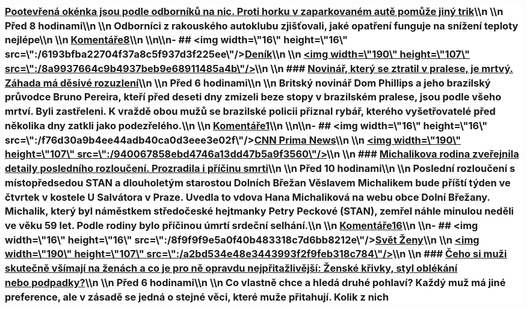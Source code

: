 ### [Pootevřená okénka jsou podle odborníků na nic. Proti horku v zaparkovaném autě pomůže jiný trik](https://www.autosalon.tv/novinky/ridicuv-chleba/pootevrena-okenka-jsou-podle-odborniku-na-nic-proti-horku-v-zaparkovanem-aute-pomuze-jiny-trik?sznclid=546D2tPQ3tLf1tLQ19HU3tfV0dTS1NObk9rW0dLT0NbU0dTfyd_R1puTgtrW0dLT0NbS19bTydPU15uE2tWi1dHeot-l1KHfpNXQ3qWj1qHWo9bfotWi0tSkptTe&utm_source=www.seznam.cz&utm_medium=sekce-z-internetu#dop_ab_variant=762910&dop_source_zone_name=hpfeed.sznhp.box&dop_vert_ab=762910&dop_vert_id=leg0&dop_req_id=uKuthwUzne7-202206161931&dop_id=16825856)\\\n    \\\n    Před 8 hodinami\\\n    \\\n    Odborníci z rakouského autoklubu zjišťovali, jaké opatření funguje na snížení teploty nejlépe\\\n    \\\n    [Komentáře8](https://www.seznam.cz/komentare/16825856-pootevrena-okenka-jsou-podle-odborniku-na-nic-proti-horku-v-zaparkovanem-aute-pomuze-jiny-trik)\\\n    \\\n\\\n- ## <img width=\\\"16\\\" height=\\\"16\\\" src=\\\":/6193bfba22704f37a8c5f937d3f225ee\\\"/>[Deník](https://www.seznam.cz/zdroj/8-denik)\\\n    \\\n    [<img width=\\\"190\\\" height=\\\"107\\\" src=\\\":/8a9937664c9b4937beb9e68911485a4b\\\"/>](https://www.denik.cz/ze_sveta/novinar-dom-philips-zmizeni-prales-vrazda.html?sznclid=hO3gubCzvbG8tbGztLK3vbS2srext7D48Lm1srGws7W3sre8qryytfjw4bm1srGws7WxtLWwqrC3tPjnubbBtrK9wbzGt8K8x7azvcbAtcK1wLW8wbbBsbfHxbe9&utm_source=www.seznam.cz&utm_medium=sekce-z-internetu#dop_ab_variant=762910&dop_source_zone_name=hpfeed.sznhp.box&dop_vert_ab=762910&dop_vert_id=leg0&dop_req_id=uKuthwUzne7-202206161931&dop_id=16827464)\\\n    \\\n    ### [Novinář, který se ztratil v pralese, je mrtvý. Záhada má děsivé rozuzlení](https://www.denik.cz/ze_sveta/novinar-dom-philips-zmizeni-prales-vrazda.html?sznclid=hO3gubCzvbG8tbGztLK3vbS2srext7D48Lm1srGws7W3sre8qryytfjw4bm1srGws7WxtLWwqrC3tPjnubbBtrK9wbzGt8K8x7azvcbAtcK1wLW8wbbBsbfHxbe9&utm_source=www.seznam.cz&utm_medium=sekce-z-internetu#dop_ab_variant=762910&dop_source_zone_name=hpfeed.sznhp.box&dop_vert_ab=762910&dop_vert_id=leg0&dop_req_id=uKuthwUzne7-202206161931&dop_id=16827464)\\\n    \\\n    Před 6 hodinami\\\n    \\\n    Britský novinář Dom Phillips a jeho brazilský průvodce Bruno Pereira, kteří před deseti dny zmizeli beze stopy v brazilském pralese, jsou podle všeho mrtví. Byli zastřeleni. K vraždě obou mužů se brazilské policii přiznal rybář, kterého vyšetřovatelé před několika dny zatkli jako podezřelého.\\\n    \\\n    [Komentáře1](https://www.seznam.cz/komentare/16827464-novinar-ktery-se-ztratil-v-pralese-je-mrtvy-zahada-ma-desive-rozuzleni)\\\n    \\\n\\\n- ## <img width=\\\"16\\\" height=\\\"16\\\" src=\\\":/f76d30a9b4ee44adb40ca0d3eee3e02f\\\"/>[CNN Prima News](https://www.seznam.cz/zdroj/2078-cnn-prima-news)\\\n    \\\n    [<img width=\\\"190\\\" height=\\\"107\\\" src=\\\":/940067858ebd4746a13dd47b5a9f3560\\\"/>](https://cnn.iprima.cz/venujte-veskovi-vzpominku-zada-michalikova-zena-zverejnila-detaily-posledniho-rozlouceni-110667?sznclid=ps_Cm5KRn5Oel5ORlpCVn5aUkJWTlZLa0puXkJOSkZeVkJWeiJ6Ql9rSw5uXkJOSkZeTlpeSiJKVltrFm5TjlJCf457kleCe5ZSRn-Til-CX4pee45Tjk5Xl55Wf&utm_source=www.seznam.cz&utm_medium=sekce-z-internetu#dop_ab_variant=762910&dop_source_zone_name=hpfeed.sznhp.box&dop_vert_ab=762910&dop_vert_id=leg0&dop_req_id=uKuthwUzne7-202206161931&dop_id=16823780)\\\n    \\\n    ### [Michalikova rodina zveřejnila detaily posledního rozloučení. Prozradila i příčinu smrti](https://cnn.iprima.cz/venujte-veskovi-vzpominku-zada-michalikova-zena-zverejnila-detaily-posledniho-rozlouceni-110667?sznclid=ps_Cm5KRn5Oel5ORlpCVn5aUkJWTlZLa0puXkJOSkZeVkJWeiJ6Ql9rSw5uXkJOSkZeTlpeSiJKVltrFm5TjlJCf457kleCe5ZSRn-Til-CX4pee45Tjk5Xl55Wf&utm_source=www.seznam.cz&utm_medium=sekce-z-internetu#dop_ab_variant=762910&dop_source_zone_name=hpfeed.sznhp.box&dop_vert_ab=762910&dop_vert_id=leg0&dop_req_id=uKuthwUzne7-202206161931&dop_id=16823780)\\\n    \\\n    Před 10 hodinami\\\n    \\\n    Poslední rozloučení s místopředsedou STAN a dlouholetým starostou Dolních Břežan Věslavem Michalikem bude příští týden ve čtvrtek v kostele U Salvátora v Praze. Uvedla to vdova Hana Michaliková na webu obce Dolní Břežany. Michalik, který byl náměstkem středočeské hejtmanky Petry Peckové (STAN), zemřel náhle minulou neděli ve věku 59 let. Podle rodiny bylo příčinou úmrtí srdeční selhání.\\\n    \\\n    [Komentáře16](https://www.seznam.cz/komentare/16823780-michalikova-rodina-zverejnila-detaily-posledniho-rozlouceni-prozradila-i-pricinu-smrti)\\\n    \\\n- ## <img width=\\\"16\\\" height=\\\"16\\\" src=\\\":/8f9f9f9e5a0f40b483318c7d6bb8212e\\\"/>[Svět Ženy](https://www.seznam.cz/zdroj/2166-svet-zeny)\\\n    \\\n    [<img width=\\\"190\\\" height=\\\"107\\\" src=\\\":/a2bd534e48e3443993f2f9feb318c784\\\"/>](https://www.svetzeny.cz/psychologie/seberozvoj/ceho-si-muzi-skutecne-vsimaji-na-zenach-co-je-pro-ne-opravdu?sznclid=y6Kv9v_88v7z-v78-_348vv5_fj--P-3v_b6_f7__Pr4_fjz5fP9-re_rvb6_f7__Pr--_r_5f_4-7eo9vmO-f3yjvOJ-I3ziPn88omP-o36j_rzjvmO_viIivjy&utm_source=www.seznam.cz&utm_medium=sekce-z-internetu#dop_ab_variant=762910&dop_source_zone_name=hpfeed.sznhp.box&dop_vert_ab=762910&dop_vert_id=leg0&dop_req_id=uKuthwUzne7-202206161931&dop_id=16827194)\\\n    \\\n    ### [Čeho si muži skutečně všímají na ženách a co je pro ně opravdu nejpřitažlivější: Ženské křivky, styl oblékání nebo podpadky?](https://www.svetzeny.cz/psychologie/seberozvoj/ceho-si-muzi-skutecne-vsimaji-na-zenach-co-je-pro-ne-opravdu?sznclid=y6Kv9v_88v7z-v78-_348vv5_fj--P-3v_b6_f7__Pr4_fjz5fP9-re_rvb6_f7__Pr--_r_5f_4-7eo9vmO-f3yjvOJ-I3ziPn88omP-o36j_rzjvmO_viIivjy&utm_source=www.seznam.cz&utm_medium=sekce-z-internetu#dop_ab_variant=762910&dop_source_zone_name=hpfeed.sznhp.box&dop_vert_ab=762910&dop_vert_id=leg0&dop_req_id=uKuthwUzne7-202206161931&dop_id=16827194)\\\n    \\\n    Před 6 hodinami\\\n    \\\n    Co vlastně chce a hledá druhé pohlaví? Každý muž má jiné preference, ale v zásadě se jedná o stejné věci, které muže přitahují. Kolik z nich